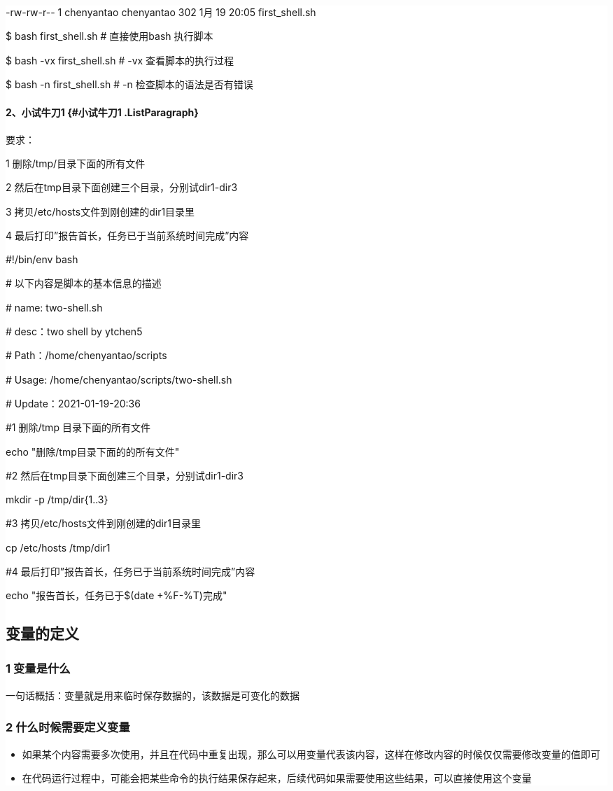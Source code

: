    -rw-rw-r-- 1 chenyantao chenyantao 302 1月 19 20:05 first\_shell.sh

   \$ bash first\_shell.sh \# 直接使用bash 执行脚本

   \$ bash -vx first\_shell.sh \# -vx 查看脚本的执行过程

   \$ bash -n first\_shell.sh \# -n 检查脚本的语法是否有错误

#### 2、小试牛刀1 {#小试牛刀1 .ListParagraph}

要求：

1 删除/tmp/目录下面的所有文件

2 然后在tmp目录下面创建三个目录，分别试dir1-dir3

3 拷贝/etc/hosts文件到刚创建的dir1目录里

4 最后打印”报告首长，任务已于当前系统时间完成”内容

\#!/bin/env bash

\# 以下内容是脚本的基本信息的描述

\# name: two-shell.sh

\# desc：two shell by ytchen5

\# Path：/home/chenyantao/scripts

\# Usage: /home/chenyantao/scripts/two-shell.sh

\# Update：2021-01-19-20:36

\#1 删除/tmp 目录下面的所有文件

echo "删除/tmp目录下面的的所有文件"

\#2 然后在tmp目录下面创建三个目录，分别试dir1-dir3

mkdir -p /tmp/dir{1..3}

\#3 拷贝/etc/hosts文件到刚创建的dir1目录里

cp /etc/hosts /tmp/dir1

\#4 最后打印”报告首长，任务已于当前系统时间完成”内容

echo "报告首长，任务已于\$(date +%F-%T)完成"

## 变量的定义

### 1 变量是什么

一句话概括：变量就是用来临时保存数据的，该数据是可变化的数据

### 2 什么时候需要定义变量

-   如果某个内容需要多次使用，并且在代码中重复出现，那么可以用变量代表该内容，这样在修改内容的时候仅仅需要修改变量的值即可

-   在代码运行过程中，可能会把某些命令的执行结果保存起来，后续代码如果需要使用这些结果，可以直接使用这个变量
